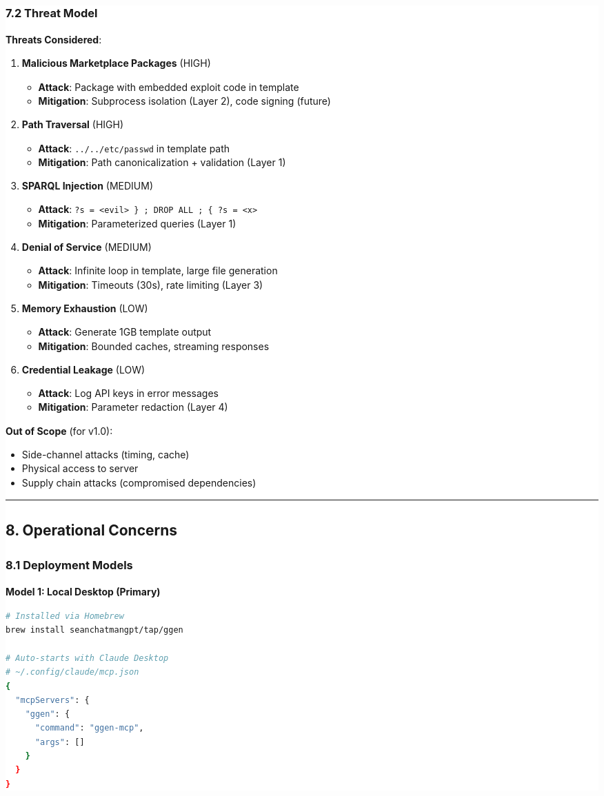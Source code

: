 
### 7.2 Threat Model

**Threats Considered**:

1. **Malicious Marketplace Packages** (HIGH)
   - **Attack**: Package with embedded exploit code in template
   - **Mitigation**: Subprocess isolation (Layer 2), code signing (future)

2. **Path Traversal** (HIGH)
   - **Attack**: `../../etc/passwd` in template path
   - **Mitigation**: Path canonicalization + validation (Layer 1)

3. **SPARQL Injection** (MEDIUM)
   - **Attack**: `?s = <evil> } ; DROP ALL ; { ?s = <x>`
   - **Mitigation**: Parameterized queries (Layer 1)

4. **Denial of Service** (MEDIUM)
   - **Attack**: Infinite loop in template, large file generation
   - **Mitigation**: Timeouts (30s), rate limiting (Layer 3)

5. **Memory Exhaustion** (LOW)
   - **Attack**: Generate 1GB template output
   - **Mitigation**: Bounded caches, streaming responses

6. **Credential Leakage** (LOW)
   - **Attack**: Log API keys in error messages
   - **Mitigation**: Parameter redaction (Layer 4)

**Out of Scope** (for v1.0):
- Side-channel attacks (timing, cache)
- Physical access to server
- Supply chain attacks (compromised dependencies)

---

## 8. Operational Concerns

### 8.1 Deployment Models

**Model 1: Local Desktop (Primary)**
```bash
# Installed via Homebrew
brew install seanchatmangpt/tap/ggen

# Auto-starts with Claude Desktop
# ~/.config/claude/mcp.json
{
  "mcpServers": {
    "ggen": {
      "command": "ggen-mcp",
      "args": []
    }
  }
}
```
